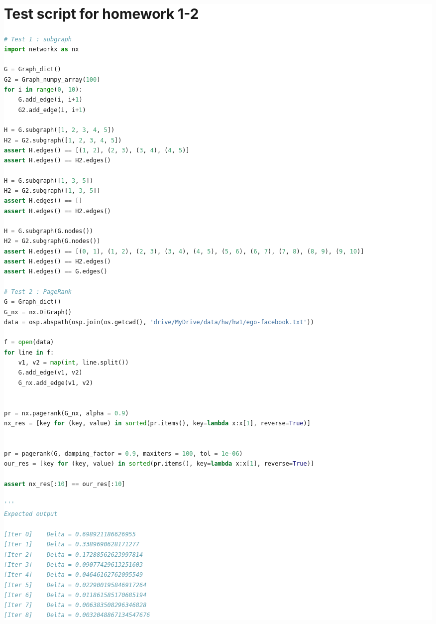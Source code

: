 # **Test script for homework 1-2**


```python
# Test 1 : subgraph
import networkx as nx

G = Graph_dict()
G2 = Graph_numpy_array(100)
for i in range(0, 10):
    G.add_edge(i, i+1)
    G2.add_edge(i, i+1)

H = G.subgraph([1, 2, 3, 4, 5])
H2 = G2.subgraph([1, 2, 3, 4, 5])
assert H.edges() == [(1, 2), (2, 3), (3, 4), (4, 5)]
assert H.edges() == H2.edges()

H = G.subgraph([1, 3, 5])
H2 = G2.subgraph([1, 3, 5])
assert H.edges() == []
assert H.edges() == H2.edges()

H = G.subgraph(G.nodes())
H2 = G2.subgraph(G.nodes())
assert H.edges() == [(0, 1), (1, 2), (2, 3), (3, 4), (4, 5), (5, 6), (6, 7), (7, 8), (8, 9), (9, 10)]
assert H.edges() == H2.edges()
assert H.edges() == G.edges()

# Test 2 : PageRank
G = Graph_dict()
G_nx = nx.DiGraph()
data = osp.abspath(osp.join(os.getcwd(), 'drive/MyDrive/data/hw/hw1/ego-facebook.txt'))

f = open(data)
for line in f:
    v1, v2 = map(int, line.split())
    G.add_edge(v1, v2)
    G_nx.add_edge(v1, v2)


pr = nx.pagerank(G_nx, alpha = 0.9)
nx_res = [key for (key, value) in sorted(pr.items(), key=lambda x:x[1], reverse=True)]


pr = pagerank(G, damping_factor = 0.9, maxiters = 100, tol = 1e-06)
our_res = [key for (key, value) in sorted(pr.items(), key=lambda x:x[1], reverse=True)]

assert nx_res[:10] == our_res[:10]

'''
Expected output

[Iter 0]	Delta = 0.698921186626955
[Iter 1]	Delta = 0.3389690628171277
[Iter 2]	Delta = 0.17288562623997814
[Iter 3]	Delta = 0.09077429613251603
[Iter 4]	Delta = 0.04646162762095549
[Iter 5]	Delta = 0.022900195846917264
[Iter 6]	Delta = 0.011861585170685194
[Iter 7]	Delta = 0.006383508296346828
[Iter 8]	Delta = 0.0032048867134547676
```